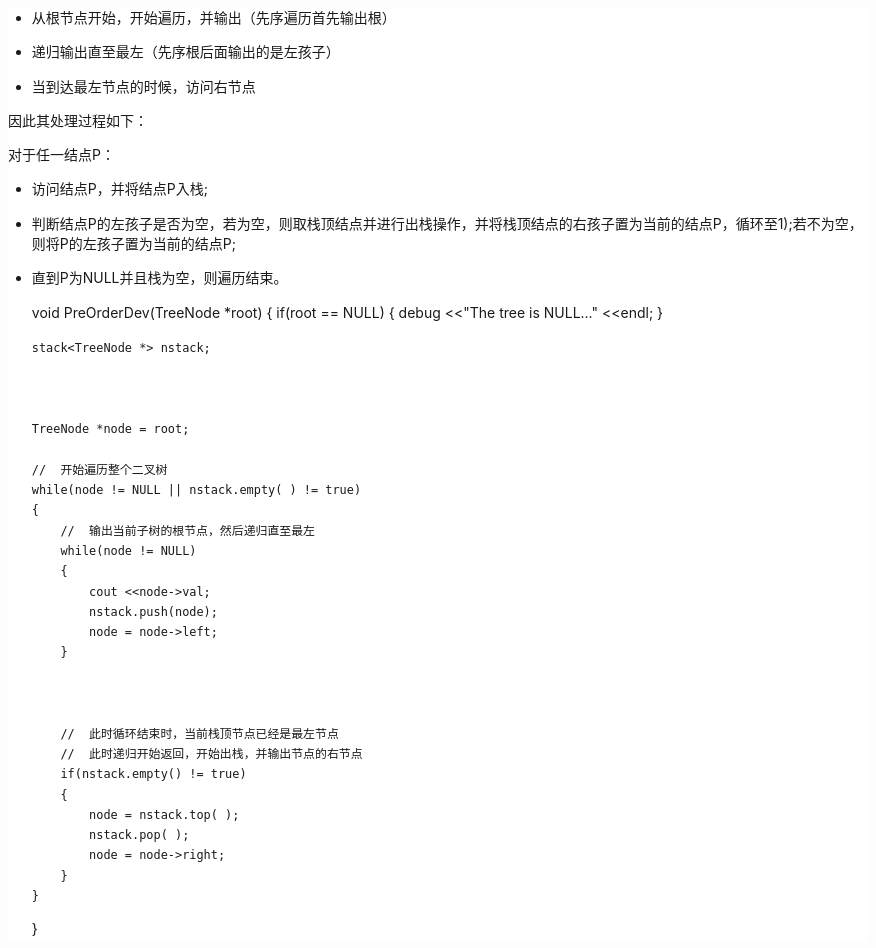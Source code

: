 

 	
  * 从根节点开始，开始遍历，并输出（先序遍历首先输出根）

 	
  * 递归输出直至最左（先序根后面输出的是左孩子）

 	
  * 当到达最左节点的时候，访问右节点


因此其处理过程如下：

对于任一结点P：

 	
  * 访问结点P，并将结点P入栈;

 	
  * 判断结点P的左孩子是否为空，若为空，则取栈顶结点并进行出栈操作，并将栈顶结点的右孩子置为当前的结点P，循环至1);若不为空，则将P的左孩子置为当前的结点P;

 	
  * 直到P为NULL并且栈为空，则遍历结束。



    
    void PreOrderDev(TreeNode *root)
    {
        if(root == NULL)
        {
            debug <<"The tree is NULL..." <<endl;
        }
    
    
        stack<TreeNode *> nstack;
    
    
    
        TreeNode *node = root;
    
        //  开始遍历整个二叉树
        while(node != NULL || nstack.empty( ) != true)
        {
            //  输出当前子树的根节点，然后递归直至最左
            while(node != NULL)
            {
                cout <<node->val;
                nstack.push(node);
                node = node->left;
            }
    
    
    
            //  此时循环结束时，当前栈顶节点已经是最左节点
            //  此时递归开始返回，开始出栈，并输出节点的右节点
            if(nstack.empty() != true)
            {
                node = nstack.top( );
                nstack.pop( );
                node = node->right;
            }
        }
    }
